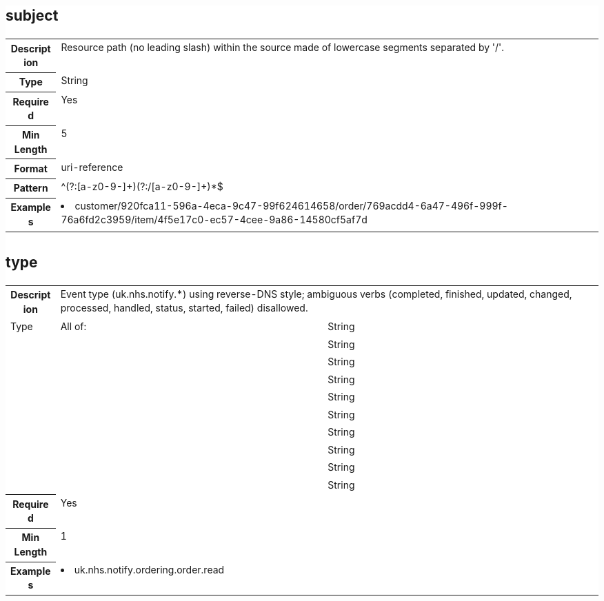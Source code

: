 


## subject


<table class="jssd-property-table">
  <tbody>
    <tr>
      <th>Description</th>
      <td colspan="2">Resource path (no leading slash) within the source made of lowercase segments separated by &#x27;/&#x27;.</td>
    </tr>
    <tr><th>Type</th><td colspan="2">String</td></tr>
    <tr>
      <th>Required</th>
      <td colspan="2">Yes</td>
    </tr>
    <tr>
      <th>Min Length</th>
      <td colspan="2">5</td>
    </tr><tr>
      <th>Format</th>
      <td colspan="2">uri-reference</td>
    </tr><tr>
      <th>Pattern</th>
      <td colspan="2">^(?:[a-z0-9-]+)(?:/[a-z0-9-]+)*$</td>
    </tr><tr>
      <th>Examples</th>
      <td colspan="2"><li>customer/920fca11-596a-4eca-9c47-99f624614658/order/769acdd4-6a47-496f-999f-76a6fd2c3959/item/4f5e17c0-ec57-4cee-9a86-14580cf5af7d</li></td>
    </tr>
  </tbody>
</table>




## type


<table class="jssd-property-table">
  <tbody>
    <tr>
      <th>Description</th>
      <td colspan="2">Event type (uk.nhs.notify.*) using reverse-DNS style; ambiguous verbs (completed, finished, updated, changed, processed, handled, status, started, failed) disallowed.</td>
    </tr>
    <tr><tr><td rowspan="10">Type</td><td rowspan="10">All of:</td><td>String</td></tr><tr><td>String</td></tr><tr><td>String</td></tr><tr><td>String</td></tr><tr><td>String</td></tr><tr><td>String</td></tr><tr><td>String</td></tr><tr><td>String</td></tr><tr><td>String</td></tr><tr><td>String</td></tr></tr>
    <tr>
      <th>Required</th>
      <td colspan="2">Yes</td>
    </tr>
    <tr>
      <th>Min Length</th>
      <td colspan="2">1</td>
    </tr><tr>
      <th>Examples</th>
      <td colspan="2"><li>uk.nhs.notify.ordering.order.read</li></td>
    </tr>
  </tbody>
</table>
